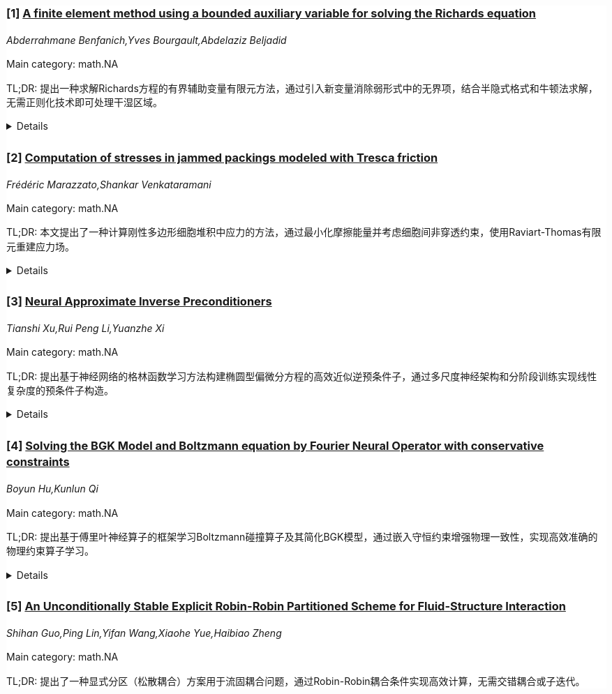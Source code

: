 ### [1] [A finite element method using a bounded auxiliary variable for solving the Richards equation](https://arxiv.org/abs/2510.13012)
*Abderrahmane Benfanich,Yves Bourgault,Abdelaziz Beljadid*

Main category: math.NA

TL;DR: 提出一种求解Richards方程的有界辅助变量有限元方法，通过引入新变量消除弱形式中的无界项，结合半隐式格式和牛顿法求解，无需正则化技术即可处理干湿区域。


<details><summary>Details</summary></details>


### [2] [Computation of stresses in jammed packings modeled with Tresca friction](https://arxiv.org/abs/2510.13021)
*Frédéric Marazzato,Shankar Venkataramani*

Main category: math.NA

TL;DR: 本文提出了一种计算刚性多边形细胞堆积中应力的方法，通过最小化摩擦能量并考虑细胞间非穿透约束，使用Raviart-Thomas有限元重建应力场。


<details><summary>Details</summary></details>


### [3] [Neural Approximate Inverse Preconditioners](https://arxiv.org/abs/2510.13034)
*Tianshi Xu,Rui Peng Li,Yuanzhe Xi*

Main category: math.NA

TL;DR: 提出基于神经网络的格林函数学习方法构建椭圆型偏微分方程的高效近似逆预条件子，通过多尺度神经架构和分阶段训练实现线性复杂度的预条件子构造。


<details><summary>Details</summary></details>


### [4] [Solving the BGK Model and Boltzmann equation by Fourier Neural Operator with conservative constraints](https://arxiv.org/abs/2510.13047)
*Boyun Hu,Kunlun Qi*

Main category: math.NA

TL;DR: 提出基于傅里叶神经算子的框架学习Boltzmann碰撞算子及其简化BGK模型，通过嵌入守恒约束增强物理一致性，实现高效准确的物理约束算子学习。


<details><summary>Details</summary></details>


### [5] [An Unconditionally Stable Explicit Robin-Robin Partitioned Scheme for Fluid-Structure Interaction](https://arxiv.org/abs/2510.13096)
*Shihan Guo,Ping Lin,Yifan Wang,Xiaohe Yue,Haibiao Zheng*

Main category: math.NA

TL;DR: 提出了一种显式分区（松散耦合）方案用于流固耦合问题，通过Robin-Robin耦合条件实现高效计算，无需交错耦合或子迭代。

